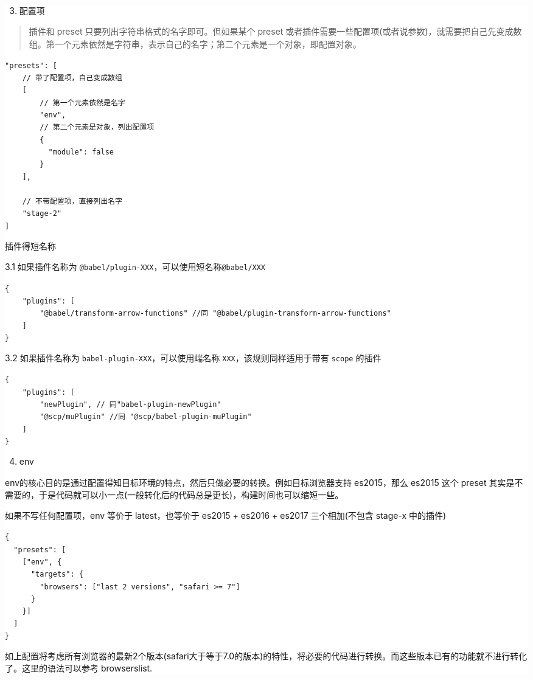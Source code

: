 

3. 配置项

>插件和 preset 只要列出字符串格式的名字即可。但如果某个 preset 或者插件需要一些配置项(或者说参数)，就需要把自己先变成数组。第一个元素依然是字符串，表示自己的名字；第二个元素是一个对象，即配置对象。
```
"presets": [
    // 带了配置项，自己变成数组
    [
        // 第一个元素依然是名字
        "env",
        // 第二个元素是对象，列出配置项
        {
          "module": false
        }
    ],

    // 不带配置项，直接列出名字
    "stage-2"
]
```

插件得短名称

3.1 如果插件名称为 `@babel/plugin-XXX`，可以使用短名称`@babel/XXX`

```
{
    "plugins": [
        "@babel/transform-arrow-functions" //同 "@babel/plugin-transform-arrow-functions"
    ]
}
```

3.2 如果插件名称为 `babel-plugin-XXX`，可以使用端名称 `XXX`，该规则同样适用于带有 `scope` 的插件

```
{
	"plugins": [
		"newPlugin", // 同"babel-plugin-newPlugin"
		"@scp/muPlugin" //同 "@scp/babel-plugin-muPlugin"
	]
}
```



4. env 

env的核心目的是通过配置得知目标环境的特点，然后只做必要的转换。例如目标浏览器支持 es2015，那么 es2015 这个 preset 其实是不需要的，于是代码就可以小一点(一般转化后的代码总是更长)，构建时间也可以缩短一些。

如果不写任何配置项，env 等价于 latest，也等价于 es2015 + es2016 + es2017 三个相加(不包含 stage-x 中的插件)

```
{
  "presets": [
    ["env", {
      "targets": {
        "browsers": ["last 2 versions", "safari >= 7"]
      }
    }]
  ]
}
```
如上配置将考虑所有浏览器的最新2个版本(safari大于等于7.0的版本)的特性，将必要的代码进行转换。而这些版本已有的功能就不进行转化了。这里的语法可以参考 browserslist.
